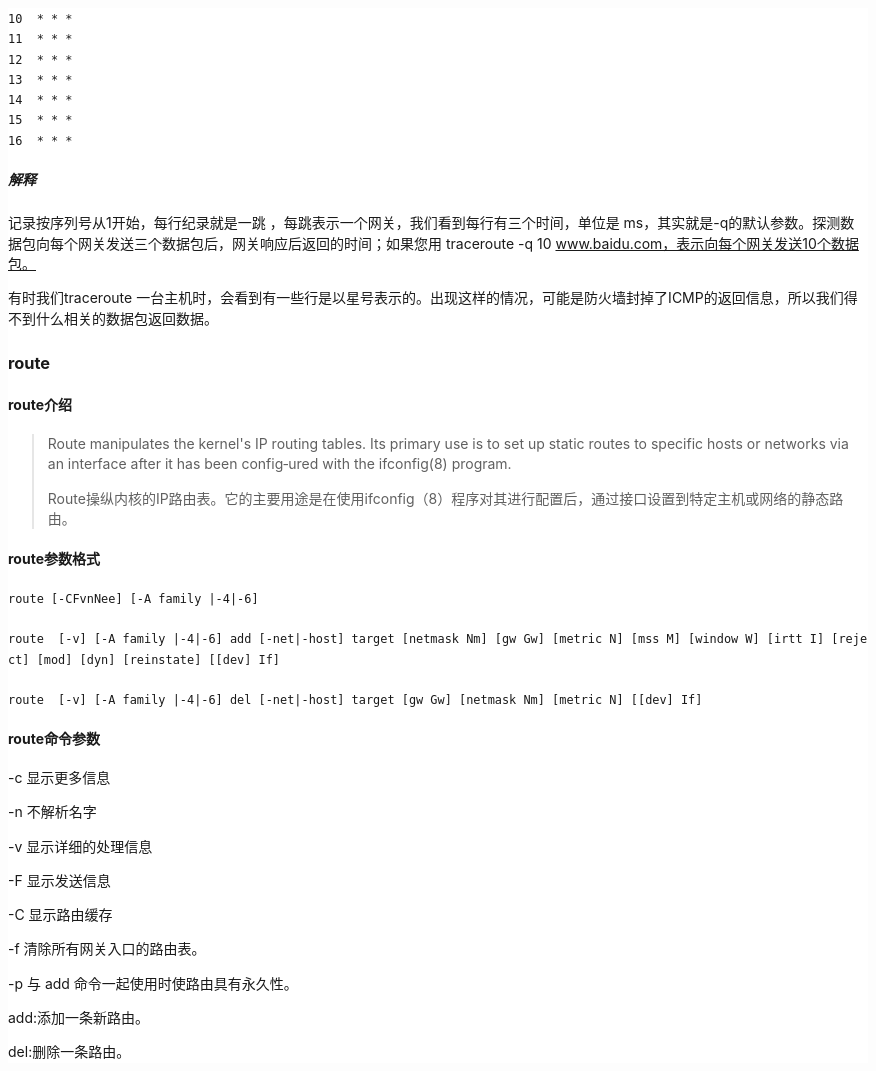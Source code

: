```
10  * * *
11  * * *
12  * * *
13  * * *
14  * * *
15  * * *
16  * * *
```

##### 解释

记录按序列号从1开始，每行纪录就是一跳 ，每跳表示一个网关，我们看到每行有三个时间，单位是 ms，其实就是-q的默认参数。探测数据包向每个网关发送三个数据包后，网关响应后返回的时间；如果您用 traceroute -q 10 www.baidu.com，表示向每个网关发送10个数据包。

有时我们traceroute 一台主机时，会看到有一些行是以星号表示的。出现这样的情况，可能是防火墙封掉了ICMP的返回信息，所以我们得不到什么相关的数据包返回数据。

### route

#### route介绍

> Route  manipulates the kernel's IP routing tables.  Its primary use is to set up static routes to specific hosts or networks via an interface after it has been config‐ured with the ifconfig(8) program.
>
> Route操纵内核的IP路由表。它的主要用途是在使用ifconfig（8）程序对其进行配置后，通过接口设置到特定主机或网络的静态路由。

#### route参数格式

```
route [-CFvnNee] [-A family |-4|-6]

route  [-v] [-A family |-4|-6] add [-net|-host] target [netmask Nm] [gw Gw] [metric N] [mss M] [window W] [irtt I] [reject] [mod] [dyn] [reinstate] [[dev] If]

route  [-v] [-A family |-4|-6] del [-net|-host] target [gw Gw] [netmask Nm] [metric N] [[dev] If]
```

#### route命令参数

-c 显示更多信息

-n 不解析名字

-v 显示详细的处理信息

-F 显示发送信息

-C 显示路由缓存

-f 清除所有网关入口的路由表。

-p 与 add 命令一起使用时使路由具有永久性。

add:添加一条新路由。

del:删除一条路由。
